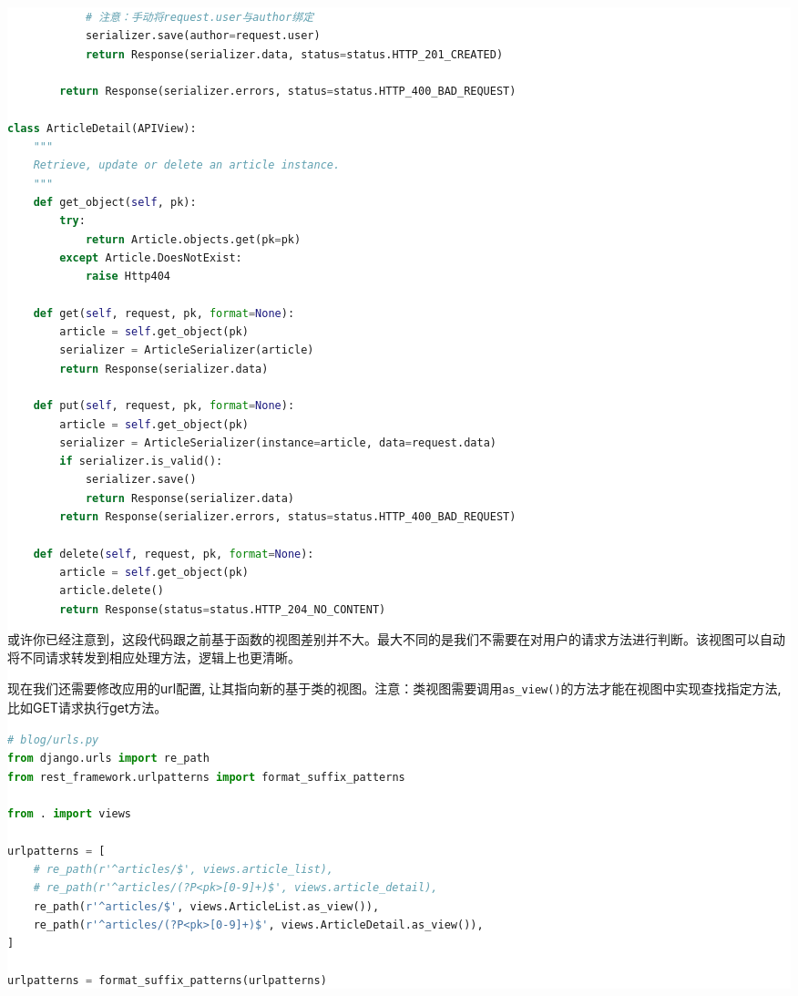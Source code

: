 ```python
            # 注意：手动将request.user与author绑定
            serializer.save(author=request.user)
            return Response(serializer.data, status=status.HTTP_201_CREATED)

        return Response(serializer.errors, status=status.HTTP_400_BAD_REQUEST)

class ArticleDetail(APIView):
    """
    Retrieve, update or delete an article instance.
    """
    def get_object(self, pk):
        try:
            return Article.objects.get(pk=pk)
        except Article.DoesNotExist:
            raise Http404

    def get(self, request, pk, format=None):
        article = self.get_object(pk)
        serializer = ArticleSerializer(article)
        return Response(serializer.data)

    def put(self, request, pk, format=None):
        article = self.get_object(pk)
        serializer = ArticleSerializer(instance=article, data=request.data)
        if serializer.is_valid():
            serializer.save()
            return Response(serializer.data)
        return Response(serializer.errors, status=status.HTTP_400_BAD_REQUEST)

    def delete(self, request, pk, format=None):
        article = self.get_object(pk)
        article.delete()
        return Response(status=status.HTTP_204_NO_CONTENT)
```

或许你已经注意到，这段代码跟之前基于函数的视图差别并不大。最大不同的是我们不需要在对用户的请求方法进行判断。该视图可以自动将不同请求转发到相应处理方法，逻辑上也更清晰。

现在我们还需要修改应用的url配置, 让其指向新的基于类的视图。注意：类视图需要调用`as_view()`的方法才能在视图中实现查找指定方法, 比如GET请求执行get方法。

```python
# blog/urls.py
from django.urls import re_path
from rest_framework.urlpatterns import format_suffix_patterns

from . import views

urlpatterns = [
    # re_path(r'^articles/$', views.article_list),
    # re_path(r'^articles/(?P<pk>[0-9]+)$', views.article_detail),
    re_path(r'^articles/$', views.ArticleList.as_view()),
    re_path(r'^articles/(?P<pk>[0-9]+)$', views.ArticleDetail.as_view()),
]

urlpatterns = format_suffix_patterns(urlpatterns)
```
